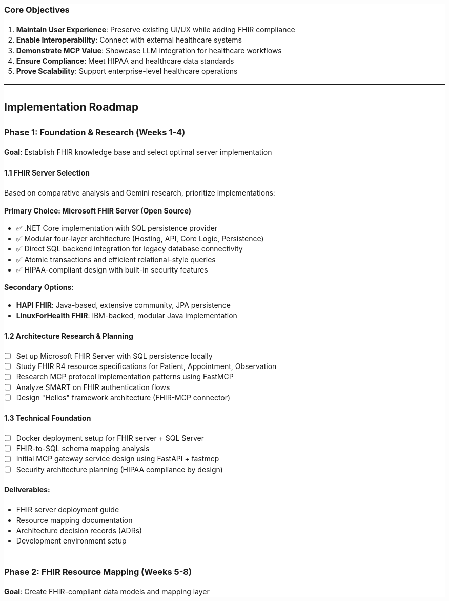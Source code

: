 ### Core Objectives
1. **Maintain User Experience**: Preserve existing UI/UX while adding FHIR compliance
2. **Enable Interoperability**: Connect with external healthcare systems
3. **Demonstrate MCP Value**: Showcase LLM integration for healthcare workflows
4. **Ensure Compliance**: Meet HIPAA and healthcare data standards
5. **Prove Scalability**: Support enterprise-level healthcare operations

---

## Implementation Roadmap

### Phase 1: Foundation & Research (Weeks 1-4)
**Goal**: Establish FHIR knowledge base and select optimal server implementation

#### 1.1 FHIR Server Selection
Based on comparative analysis and Gemini research, prioritize implementations:

**Primary Choice: Microsoft FHIR Server (Open Source)**
- ✅ .NET Core implementation with SQL persistence provider
- ✅ Modular four-layer architecture (Hosting, API, Core Logic, Persistence)
- ✅ Direct SQL backend integration for legacy database connectivity
- ✅ Atomic transactions and efficient relational-style queries
- ✅ HIPAA-compliant design with built-in security features

**Secondary Options**:
- **HAPI FHIR**: Java-based, extensive community, JPA persistence
- **LinuxForHealth FHIR**: IBM-backed, modular Java implementation

#### 1.2 Architecture Research & Planning
- [ ] Set up Microsoft FHIR Server with SQL persistence locally
- [ ] Study FHIR R4 resource specifications for Patient, Appointment, Observation
- [ ] Research MCP protocol implementation patterns using FastMCP
- [ ] Analyze SMART on FHIR authentication flows
- [ ] Design "Helios" framework architecture (FHIR-MCP connector)

#### 1.3 Technical Foundation
- [ ] Docker deployment setup for FHIR server + SQL Server
- [ ] FHIR-to-SQL schema mapping analysis
- [ ] Initial MCP gateway service design using FastAPI + fastmcp
- [ ] Security architecture planning (HIPAA compliance by design)

#### Deliverables:
- FHIR server deployment guide
- Resource mapping documentation
- Architecture decision records (ADRs)
- Development environment setup

---

### Phase 2: FHIR Resource Mapping (Weeks 5-8)
**Goal**: Create FHIR-compliant data models and mapping layer
